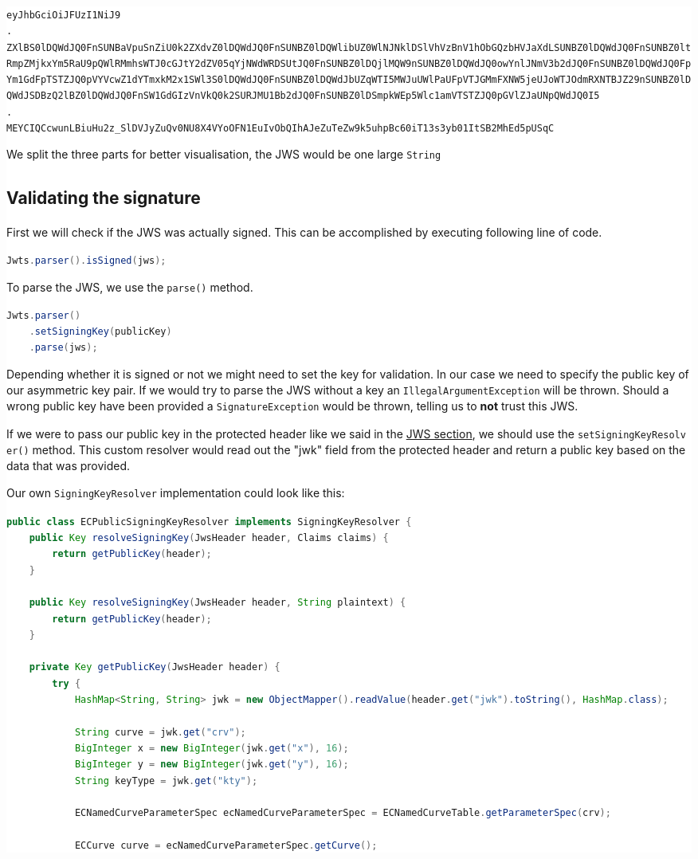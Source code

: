 ```text
eyJhbGciOiJFUzI1NiJ9
.
ZXlBS0lDQWdJQ0FnSUNBaVpuSnZiU0k2ZXdvZ0lDQWdJQ0FnSUNBZ0lDQWlibUZ0WlNJNklDSlVhVzBnV1hObGQzbHVJaXdLSUNBZ0lDQWdJQ0FnSUNBZ0ltRmpZMjkxYm5RaU9pQWlRMmhsWTJ0cGJtY2dZV05qYjNWdWRDSUtJQ0FnSUNBZ0lDQjlMQW9nSUNBZ0lDQWdJQ0owYnlJNmV3b2dJQ0FnSUNBZ0lDQWdJQ0FpYm1GdFpTSTZJQ0pVYVcwZ1dYTmxkM2x1SWl3S0lDQWdJQ0FnSUNBZ0lDQWdJbUZqWTI5MWJuUWlPaUFpVTJGMmFXNW5jeUJoWTJOdmRXNTBJZ29nSUNBZ0lDQWdJSDBzQ2lBZ0lDQWdJQ0FnSW1GdGIzVnVkQ0k2SURJMU1Bb2dJQ0FnSUNBZ0lDSmpkWEp5Wlc1amVTSTZJQ0pGVlZJaUNpQWdJQ0I5
.
MEYCIQCcwunLBiuHu2z_SlDVJyZuQv0NU8X4VYoOFN1EuIvObQIhAJeZuTeZw9k5uhpBc60iT13s3yb01ItSB2MhEd5pUSqC
```

We split the three parts for better visualisation, the JWS would be one large `String`

## Validating the signature

First we will check if the JWS was actually signed.
This can be accomplished by executing following line of code.

```java
Jwts.parser().isSigned(jws);
```

To parse the JWS, we use the `parse()` method.

```java
Jwts.parser()
    .setSigningKey(publicKey)
    .parse(jws);
```

Depending whether it is signed or not we might need to set the key for validation.
In our case we need to specify the public key of our asymmetric key pair.
If we would try to parse the JWS without a key an `IllegalArgumentException` will be thrown.
Should a wrong public key have been provided a `SignatureException` would be thrown, telling us to **not** trust this JWS.

If we were to pass our public key in the protected header like we said in the [JWS section](#jws), we should use the `setSigningKeyResolver()` method.
This custom resolver would read out the "jwk" field from the protected header and return a public key based on the data that was provided.

Our own `SigningKeyResolver` implementation could look like this:

```java
public class ECPublicSigningKeyResolver implements SigningKeyResolver {
    public Key resolveSigningKey(JwsHeader header, Claims claims) {
        return getPublicKey(header);
    }

    public Key resolveSigningKey(JwsHeader header, String plaintext) {
        return getPublicKey(header);
    }

    private Key getPublicKey(JwsHeader header) {
        try {
            HashMap<String, String> jwk = new ObjectMapper().readValue(header.get("jwk").toString(), HashMap.class);
        
            String curve = jwk.get("crv");
            BigInteger x = new BigInteger(jwk.get("x"), 16);
            BigInteger y = new BigInteger(jwk.get("y"), 16);
            String keyType = jwk.get("kty");

            ECNamedCurveParameterSpec ecNamedCurveParameterSpec = ECNamedCurveTable.getParameterSpec(crv);
        
            ECCurve curve = ecNamedCurveParameterSpec.getCurve();
```